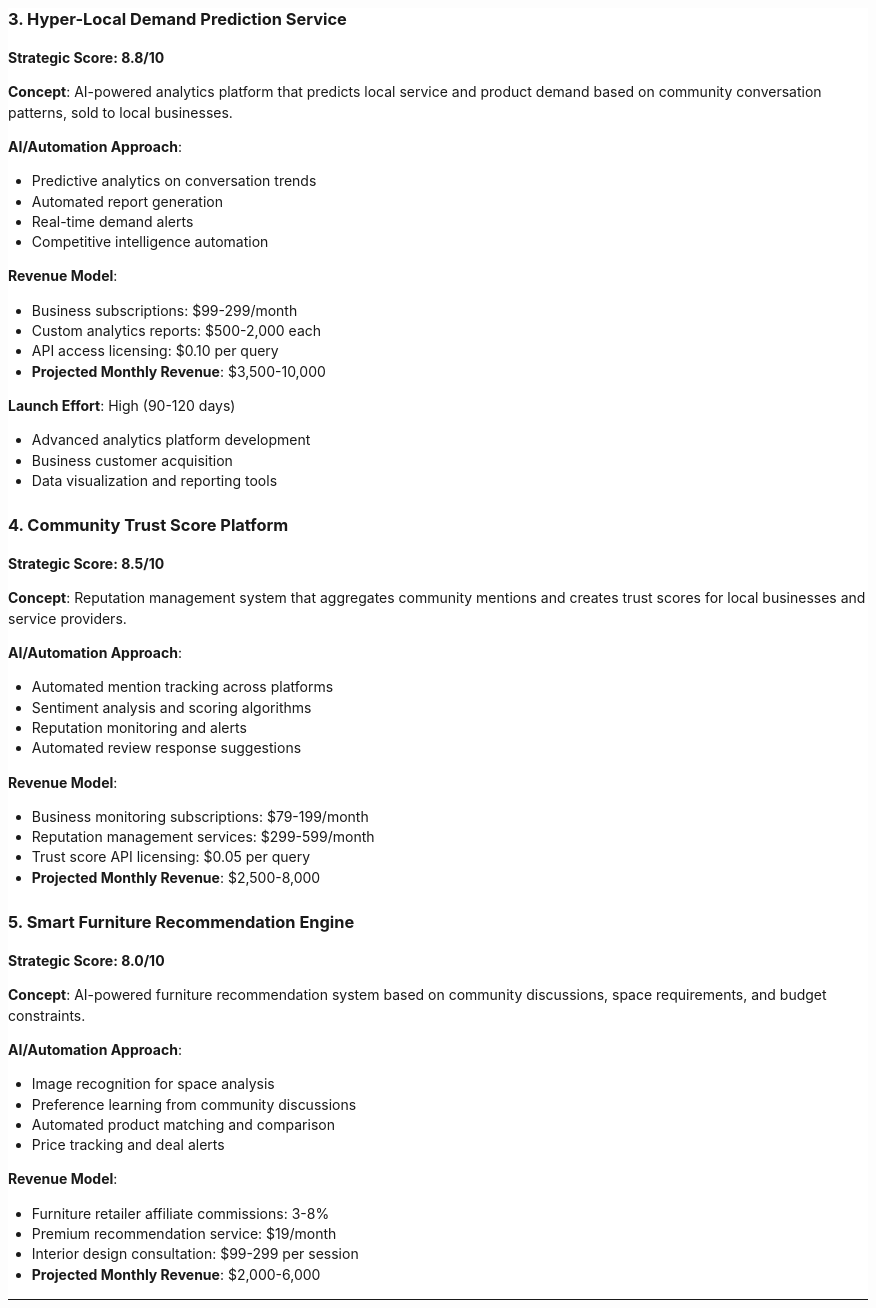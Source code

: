 ### 3. Hyper-Local Demand Prediction Service
**Strategic Score: 8.8/10**

**Concept**: AI-powered analytics platform that predicts local service and product demand based on community conversation patterns, sold to local businesses.

**AI/Automation Approach**:
- Predictive analytics on conversation trends
- Automated report generation
- Real-time demand alerts
- Competitive intelligence automation

**Revenue Model**:
- Business subscriptions: $99-299/month
- Custom analytics reports: $500-2,000 each
- API access licensing: $0.10 per query
- **Projected Monthly Revenue**: $3,500-10,000

**Launch Effort**: High (90-120 days)
- Advanced analytics platform development
- Business customer acquisition
- Data visualization and reporting tools

### 4. Community Trust Score Platform
**Strategic Score: 8.5/10**

**Concept**: Reputation management system that aggregates community mentions and creates trust scores for local businesses and service providers.

**AI/Automation Approach**:
- Automated mention tracking across platforms
- Sentiment analysis and scoring algorithms
- Reputation monitoring and alerts
- Automated review response suggestions

**Revenue Model**:
- Business monitoring subscriptions: $79-199/month
- Reputation management services: $299-599/month
- Trust score API licensing: $0.05 per query
- **Projected Monthly Revenue**: $2,500-8,000

### 5. Smart Furniture Recommendation Engine
**Strategic Score: 8.0/10**

**Concept**: AI-powered furniture recommendation system based on community discussions, space requirements, and budget constraints.

**AI/Automation Approach**:
- Image recognition for space analysis
- Preference learning from community discussions
- Automated product matching and comparison
- Price tracking and deal alerts

**Revenue Model**:
- Furniture retailer affiliate commissions: 3-8%
- Premium recommendation service: $19/month
- Interior design consultation: $99-299 per session
- **Projected Monthly Revenue**: $2,000-6,000

---